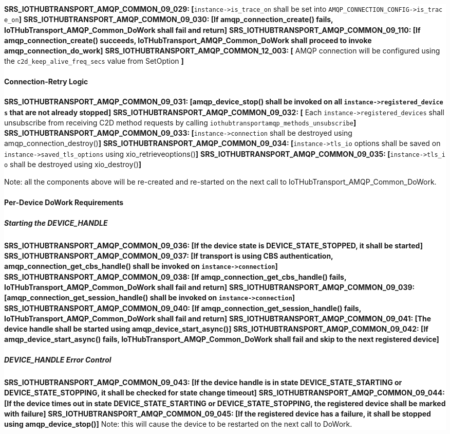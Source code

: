 **SRS_IOTHUBTRANSPORT_AMQP_COMMON_09_029: [**`instance->is_trace_on` shall be set into `AMQP_CONNECTION_CONFIG->is_trace_on`**]**
**SRS_IOTHUBTRANSPORT_AMQP_COMMON_09_030: [**If amqp_connection_create() fails, IoTHubTransport_AMQP_Common_DoWork shall fail and return**]**
**SRS_IOTHUBTRANSPORT_AMQP_COMMON_09_110: [**If amqp_connection_create() succeeds, IoTHubTransport_AMQP_Common_DoWork shall proceed to invoke amqp_connection_do_work**]**
**SRS_IOTHUBTRANSPORT_AMQP_COMMON_12_003: [** AMQP connection will be configured using the `c2d_keep_alive_freq_secs` value from SetOption **]**

#### Connection-Retry Logic

**SRS_IOTHUBTRANSPORT_AMQP_COMMON_09_031: [**amqp_device_stop() shall be invoked on all `instance->registered_devices` that are not already stopped**]**
**SRS_IOTHUBTRANSPORT_AMQP_COMMON_09_032: [** Each `instance->registered_devices` shall unsubscribe from receiving C2D method requests by calling `iothubtransportamqp_methods_unsubscribe`**]**
**SRS_IOTHUBTRANSPORT_AMQP_COMMON_09_033: [**`instance->connection` shall be destroyed using amqp_connection_destroy()**]**
**SRS_IOTHUBTRANSPORT_AMQP_COMMON_09_034: [**`instance->tls_io` options shall be saved on `instance->saved_tls_options` using xio_retrieveoptions()**]**
**SRS_IOTHUBTRANSPORT_AMQP_COMMON_09_035: [**`instance->tls_io` shall be destroyed using xio_destroy()**]**

Note: all the components above will be re-created and re-started on the next call to IoTHubTransport_AMQP_Common_DoWork.


#### Per-Device DoWork Requirements

##### Starting the DEVICE_HANDLE

**SRS_IOTHUBTRANSPORT_AMQP_COMMON_09_036: [**If the device state is DEVICE_STATE_STOPPED, it shall be started**]**
**SRS_IOTHUBTRANSPORT_AMQP_COMMON_09_037: [**If transport is using CBS authentication, amqp_connection_get_cbs_handle() shall be invoked on `instance->connection`**]**
**SRS_IOTHUBTRANSPORT_AMQP_COMMON_09_038: [**If amqp_connection_get_cbs_handle() fails, IoTHubTransport_AMQP_Common_DoWork shall fail and return**]**
**SRS_IOTHUBTRANSPORT_AMQP_COMMON_09_039: [**amqp_connection_get_session_handle() shall be invoked on `instance->connection`**]**
**SRS_IOTHUBTRANSPORT_AMQP_COMMON_09_040: [**If amqp_connection_get_session_handle() fails, IoTHubTransport_AMQP_Common_DoWork shall fail and return**]**
**SRS_IOTHUBTRANSPORT_AMQP_COMMON_09_041: [**The device handle shall be started using amqp_device_start_async()**]**
**SRS_IOTHUBTRANSPORT_AMQP_COMMON_09_042: [**If amqp_device_start_async() fails, IoTHubTransport_AMQP_Common_DoWork shall fail and skip to the next registered device**]**


##### DEVICE_HANDLE Error Control

**SRS_IOTHUBTRANSPORT_AMQP_COMMON_09_043: [**If the device handle is in state DEVICE_STATE_STARTING or DEVICE_STATE_STOPPING, it shall be checked for state change timeout**]**
**SRS_IOTHUBTRANSPORT_AMQP_COMMON_09_044: [**If the device times out in state DEVICE_STATE_STARTING or DEVICE_STATE_STOPPING, the registered device shall be marked with failure**]**
**SRS_IOTHUBTRANSPORT_AMQP_COMMON_09_045: [**If the registered device has a failure, it shall be stopped using amqp_device_stop()**]**
Note: this will cause the device to be restarted on the next call to DoWork.
